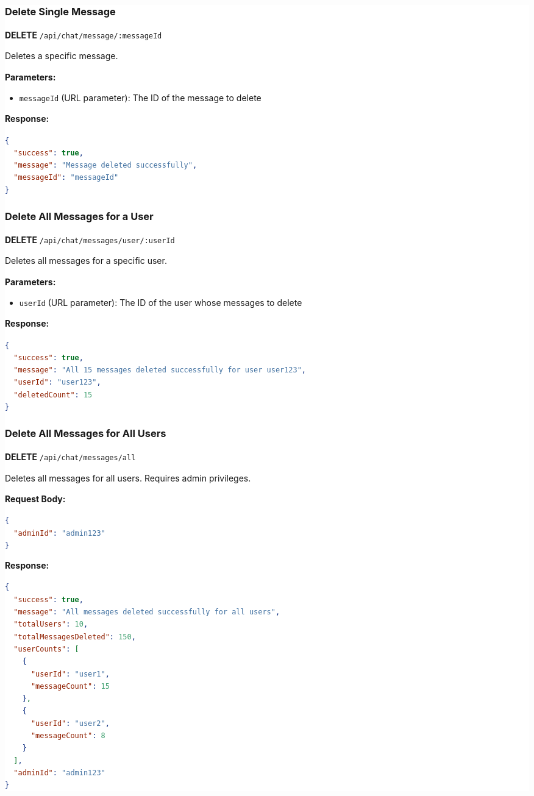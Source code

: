 ### Delete Single Message
**DELETE** `/api/chat/message/:messageId`

Deletes a specific message.

**Parameters:**
- `messageId` (URL parameter): The ID of the message to delete

**Response:**
```json
{
  "success": true,
  "message": "Message deleted successfully",
  "messageId": "messageId"
}
```

### Delete All Messages for a User
**DELETE** `/api/chat/messages/user/:userId`

Deletes all messages for a specific user.

**Parameters:**
- `userId` (URL parameter): The ID of the user whose messages to delete

**Response:**
```json
{
  "success": true,
  "message": "All 15 messages deleted successfully for user user123",
  "userId": "user123",
  "deletedCount": 15
}
```

### Delete All Messages for All Users
**DELETE** `/api/chat/messages/all`

Deletes all messages for all users. Requires admin privileges.

**Request Body:**
```json
{
  "adminId": "admin123"
}
```

**Response:**
```json
{
  "success": true,
  "message": "All messages deleted successfully for all users",
  "totalUsers": 10,
  "totalMessagesDeleted": 150,
  "userCounts": [
    {
      "userId": "user1",
      "messageCount": 15
    },
    {
      "userId": "user2",
      "messageCount": 8
    }
  ],
  "adminId": "admin123"
}
```
